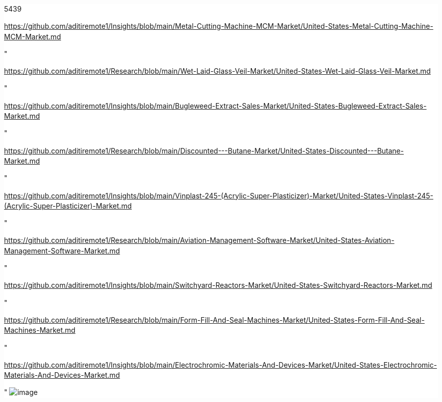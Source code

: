 5439</p><p><a href="https://github.com/aditiremote1/Insights/blob/main/Metal-Cutting-Machine-MCM-Market/United-States-Metal-Cutting-Machine-MCM-Market.md">https://github.com/aditiremote1/Insights/blob/main/Metal-Cutting-Machine-MCM-Market/United-States-Metal-Cutting-Machine-MCM-Market.md</a></p>"<p><a href="https://github.com/aditiremote1/Research/blob/main/Wet-Laid-Glass-Veil-Market/United-States-Wet-Laid-Glass-Veil-Market.md">https://github.com/aditiremote1/Research/blob/main/Wet-Laid-Glass-Veil-Market/United-States-Wet-Laid-Glass-Veil-Market.md</a></p>"<p><a href="https://github.com/aditiremote1/Insights/blob/main/Bugleweed-Extract-Sales-Market/United-States-Bugleweed-Extract-Sales-Market.md">https://github.com/aditiremote1/Insights/blob/main/Bugleweed-Extract-Sales-Market/United-States-Bugleweed-Extract-Sales-Market.md</a></p>"<p><a href="https://github.com/aditiremote1/Research/blob/main/Discounted---Butane-Market/United-States-Discounted---Butane-Market.md">https://github.com/aditiremote1/Research/blob/main/Discounted---Butane-Market/United-States-Discounted---Butane-Market.md</a></p>"<p><a href="https://github.com/aditiremote1/Insights/blob/main/Vinplast-245-(Acrylic-Super-Plasticizer)-Market/United-States-Vinplast-245-(Acrylic-Super-Plasticizer)-Market.md">https://github.com/aditiremote1/Insights/blob/main/Vinplast-245-(Acrylic-Super-Plasticizer)-Market/United-States-Vinplast-245-(Acrylic-Super-Plasticizer)-Market.md</a></p>"<p><a href="https://github.com/aditiremote1/Research/blob/main/Aviation-Management-Software-Market/United-States-Aviation-Management-Software-Market.md">https://github.com/aditiremote1/Research/blob/main/Aviation-Management-Software-Market/United-States-Aviation-Management-Software-Market.md</a></p>"<p><a href="https://github.com/aditiremote1/Insights/blob/main/Switchyard-Reactors-Market/United-States-Switchyard-Reactors-Market.md">https://github.com/aditiremote1/Insights/blob/main/Switchyard-Reactors-Market/United-States-Switchyard-Reactors-Market.md</a></p>"<p><a href="https://github.com/aditiremote1/Research/blob/main/Form-Fill-And-Seal-Machines-Market/United-States-Form-Fill-And-Seal-Machines-Market.md">https://github.com/aditiremote1/Research/blob/main/Form-Fill-And-Seal-Machines-Market/United-States-Form-Fill-And-Seal-Machines-Market.md</a></p>"<p><a href="https://github.com/aditiremote1/Insights/blob/main/Electrochromic-Materials-And-Devices-Market/United-States-Electrochromic-Materials-And-Devices-Market.md">https://github.com/aditiremote1/Insights/blob/main/Electrochromic-Materials-And-Devices-Market/United-States-Electrochromic-Materials-And-Devices-Market.md</a></p>"
![image](https://github.com/user-attachments/assets/98169316-55a7-45c6-ba8d-11b2fa9f4441)
